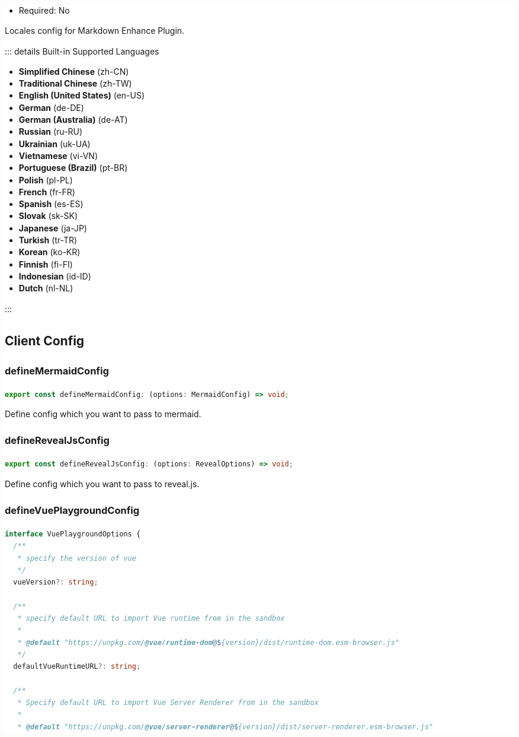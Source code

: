 - Required: No

Locales config for Markdown Enhance Plugin.

::: details Built-in Supported Languages

- **Simplified Chinese** (zh-CN)
- **Traditional Chinese** (zh-TW)
- **English (United States)** (en-US)
- **German** (de-DE)
- **German (Australia)** (de-AT)
- **Russian** (ru-RU)
- **Ukrainian** (uk-UA)
- **Vietnamese** (vi-VN)
- **Portuguese (Brazil)** (pt-BR)
- **Polish** (pl-PL)
- **French** (fr-FR)
- **Spanish** (es-ES)
- **Slovak** (sk-SK)
- **Japanese** (ja-JP)
- **Turkish** (tr-TR)
- **Korean** (ko-KR)
- **Finnish** (fi-FI)
- **Indonesian** (id-ID)
- **Dutch** (nl-NL)

:::

## Client Config

### defineMermaidConfig

```ts
export const defineMermaidConfig: (options: MermaidConfig) => void;
```

Define config which you want to pass to mermaid.

### defineRevealJsConfig

```ts
export const defineRevealJsConfig: (options: RevealOptions) => void;
```

Define config which you want to pass to reveal.js.

### defineVuePlaygroundConfig

```ts
interface VuePlaygroundOptions {
  /**
   * specify the version of vue
   */
  vueVersion?: string;

  /**
   * specify default URL to import Vue runtime from in the sandbox
   *
   * @default "https://unpkg.com/@vue/runtime-dom@${version}/dist/runtime-dom.esm-browser.js"
   */
  defaultVueRuntimeURL?: string;

  /**
   * Specify default URL to import Vue Server Renderer from in the sandbox
   *
   * @default "https://unpkg.com/@vue/server-renderer@${version}/dist/server-renderer.esm-browser.js"
```